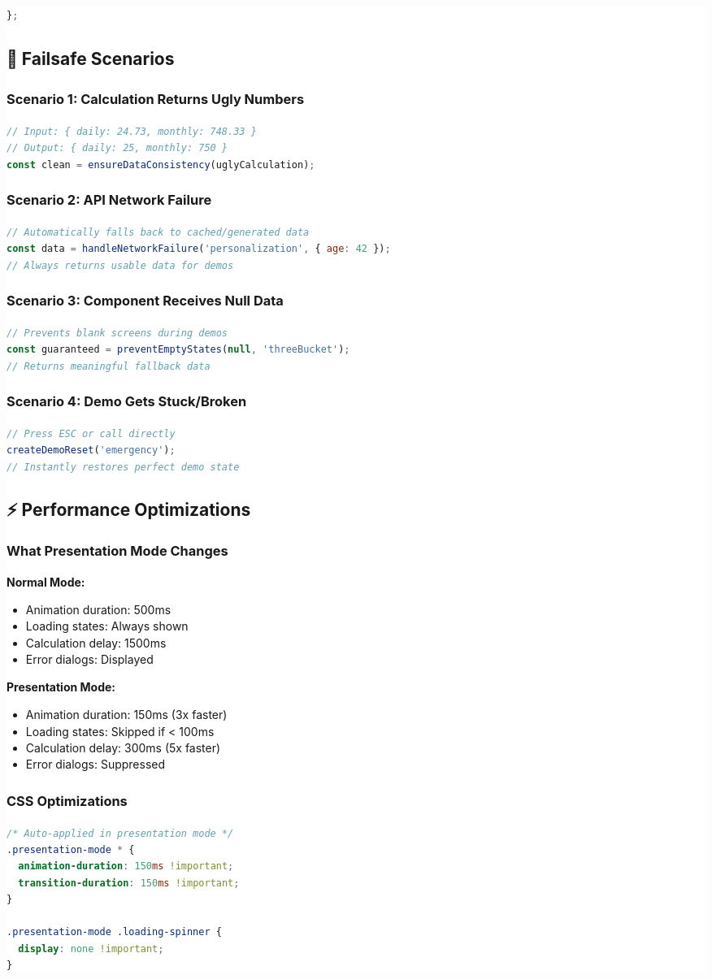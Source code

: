 ```javascript
};
```

## 🎯 Failsafe Scenarios

### Scenario 1: Calculation Returns Ugly Numbers
```javascript
// Input: { daily: 24.73, monthly: 748.33 }
// Output: { daily: 25, monthly: 750 }
const clean = ensureDataConsistency(uglyCalculation);
```

### Scenario 2: API Network Failure
```javascript
// Automatically falls back to cached/generated data
const data = handleNetworkFailure('personalization', { age: 42 });
// Always returns usable data for demos
```

### Scenario 3: Component Receives Null Data
```javascript
// Prevents blank screens during demos
const guaranteed = preventEmptyStates(null, 'threeBucket');
// Returns meaningful fallback data
```

### Scenario 4: Demo Gets Stuck/Broken
```javascript
// Press ESC or call directly
createDemoReset('emergency');
// Instantly restores perfect demo state
```

## ⚡ Performance Optimizations

### What Presentation Mode Changes

**Normal Mode:**
- Animation duration: 500ms
- Loading states: Always shown
- Calculation delay: 1500ms  
- Error dialogs: Displayed

**Presentation Mode:**
- Animation duration: 150ms (3x faster)
- Loading states: Skipped if < 100ms
- Calculation delay: 300ms (5x faster)
- Error dialogs: Suppressed

### CSS Optimizations
```css
/* Auto-applied in presentation mode */
.presentation-mode * {
  animation-duration: 150ms !important;
  transition-duration: 150ms !important;
}

.presentation-mode .loading-spinner {
  display: none !important;
}
```
